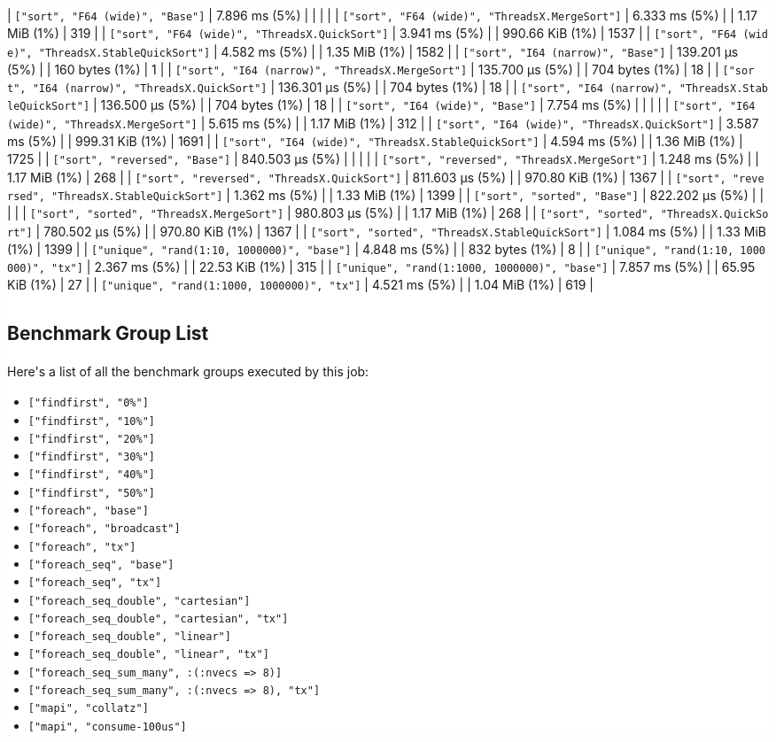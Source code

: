 | `["sort", "F64 (wide)", "Base"]`                                     |   7.896 ms (5%) |           |                 |             |
| `["sort", "F64 (wide)", "ThreadsX.MergeSort"]`                       |   6.333 ms (5%) |           |   1.17 MiB (1%) |         319 |
| `["sort", "F64 (wide)", "ThreadsX.QuickSort"]`                       |   3.941 ms (5%) |           | 990.66 KiB (1%) |        1537 |
| `["sort", "F64 (wide)", "ThreadsX.StableQuickSort"]`                 |   4.582 ms (5%) |           |   1.35 MiB (1%) |        1582 |
| `["sort", "I64 (narrow)", "Base"]`                                   | 139.201 μs (5%) |           |  160 bytes (1%) |           1 |
| `["sort", "I64 (narrow)", "ThreadsX.MergeSort"]`                     | 135.700 μs (5%) |           |  704 bytes (1%) |          18 |
| `["sort", "I64 (narrow)", "ThreadsX.QuickSort"]`                     | 136.301 μs (5%) |           |  704 bytes (1%) |          18 |
| `["sort", "I64 (narrow)", "ThreadsX.StableQuickSort"]`               | 136.500 μs (5%) |           |  704 bytes (1%) |          18 |
| `["sort", "I64 (wide)", "Base"]`                                     |   7.754 ms (5%) |           |                 |             |
| `["sort", "I64 (wide)", "ThreadsX.MergeSort"]`                       |   5.615 ms (5%) |           |   1.17 MiB (1%) |         312 |
| `["sort", "I64 (wide)", "ThreadsX.QuickSort"]`                       |   3.587 ms (5%) |           | 999.31 KiB (1%) |        1691 |
| `["sort", "I64 (wide)", "ThreadsX.StableQuickSort"]`                 |   4.594 ms (5%) |           |   1.36 MiB (1%) |        1725 |
| `["sort", "reversed", "Base"]`                                       | 840.503 μs (5%) |           |                 |             |
| `["sort", "reversed", "ThreadsX.MergeSort"]`                         |   1.248 ms (5%) |           |   1.17 MiB (1%) |         268 |
| `["sort", "reversed", "ThreadsX.QuickSort"]`                         | 811.603 μs (5%) |           | 970.80 KiB (1%) |        1367 |
| `["sort", "reversed", "ThreadsX.StableQuickSort"]`                   |   1.362 ms (5%) |           |   1.33 MiB (1%) |        1399 |
| `["sort", "sorted", "Base"]`                                         | 822.202 μs (5%) |           |                 |             |
| `["sort", "sorted", "ThreadsX.MergeSort"]`                           | 980.803 μs (5%) |           |   1.17 MiB (1%) |         268 |
| `["sort", "sorted", "ThreadsX.QuickSort"]`                           | 780.502 μs (5%) |           | 970.80 KiB (1%) |        1367 |
| `["sort", "sorted", "ThreadsX.StableQuickSort"]`                     |   1.084 ms (5%) |           |   1.33 MiB (1%) |        1399 |
| `["unique", "rand(1:10, 1000000)", "base"]`                          |   4.848 ms (5%) |           |  832 bytes (1%) |           8 |
| `["unique", "rand(1:10, 1000000)", "tx"]`                            |   2.367 ms (5%) |           |  22.53 KiB (1%) |         315 |
| `["unique", "rand(1:1000, 1000000)", "base"]`                        |   7.857 ms (5%) |           |  65.95 KiB (1%) |          27 |
| `["unique", "rand(1:1000, 1000000)", "tx"]`                          |   4.521 ms (5%) |           |   1.04 MiB (1%) |         619 |

## Benchmark Group List
Here's a list of all the benchmark groups executed by this job:

- `["findfirst", "0%"]`
- `["findfirst", "10%"]`
- `["findfirst", "20%"]`
- `["findfirst", "30%"]`
- `["findfirst", "40%"]`
- `["findfirst", "50%"]`
- `["foreach", "base"]`
- `["foreach", "broadcast"]`
- `["foreach", "tx"]`
- `["foreach_seq", "base"]`
- `["foreach_seq", "tx"]`
- `["foreach_seq_double", "cartesian"]`
- `["foreach_seq_double", "cartesian", "tx"]`
- `["foreach_seq_double", "linear"]`
- `["foreach_seq_double", "linear", "tx"]`
- `["foreach_seq_sum_many", :(:nvecs => 8)]`
- `["foreach_seq_sum_many", :(:nvecs => 8), "tx"]`
- `["mapi", "collatz"]`
- `["mapi", "consume-100us"]`
